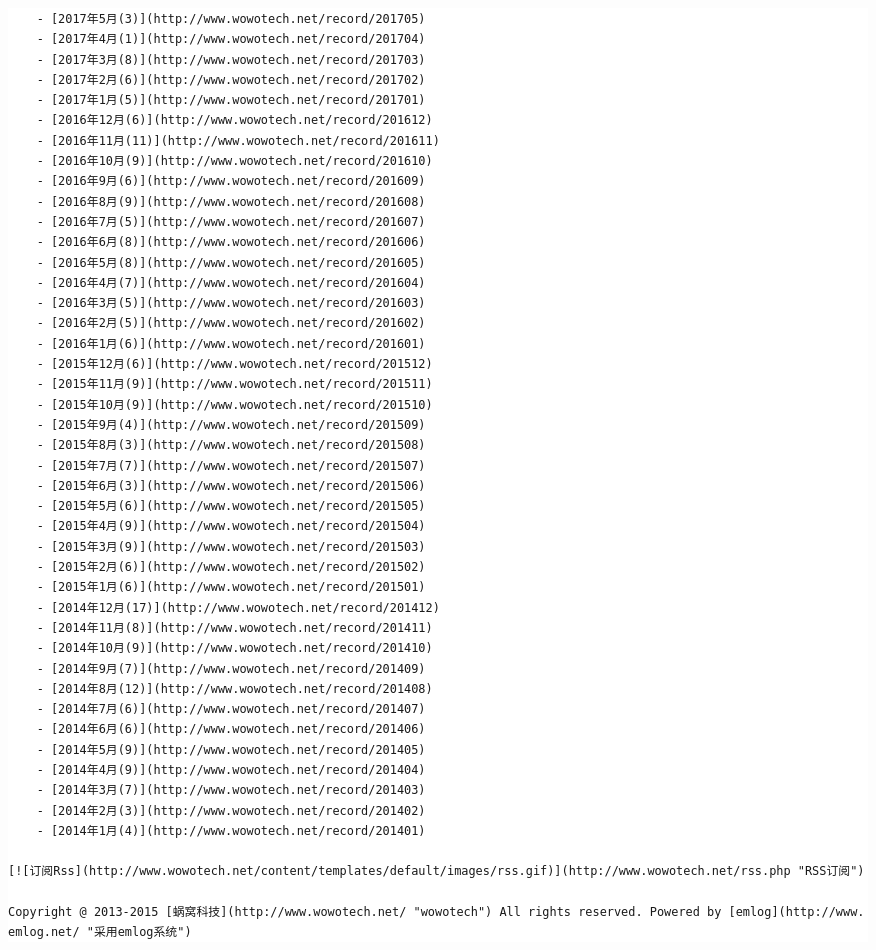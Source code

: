 ~~~~·这里已经是白名单的思路，所以privacy的思路包含了白名单的思路。LL Privacy的思路已经是“能和我对上暗号并且是我认识的，我才愿意和你玩。  
    - [2017年5月(3)](http://www.wowotech.net/record/201705)
    - [2017年4月(1)](http://www.wowotech.net/record/201704)
    - [2017年3月(8)](http://www.wowotech.net/record/201703)
    - [2017年2月(6)](http://www.wowotech.net/record/201702)
    - [2017年1月(5)](http://www.wowotech.net/record/201701)
    - [2016年12月(6)](http://www.wowotech.net/record/201612)
    - [2016年11月(11)](http://www.wowotech.net/record/201611)
    - [2016年10月(9)](http://www.wowotech.net/record/201610)
    - [2016年9月(6)](http://www.wowotech.net/record/201609)
    - [2016年8月(9)](http://www.wowotech.net/record/201608)
    - [2016年7月(5)](http://www.wowotech.net/record/201607)
    - [2016年6月(8)](http://www.wowotech.net/record/201606)
    - [2016年5月(8)](http://www.wowotech.net/record/201605)
    - [2016年4月(7)](http://www.wowotech.net/record/201604)
    - [2016年3月(5)](http://www.wowotech.net/record/201603)
    - [2016年2月(5)](http://www.wowotech.net/record/201602)
    - [2016年1月(6)](http://www.wowotech.net/record/201601)
    - [2015年12月(6)](http://www.wowotech.net/record/201512)
    - [2015年11月(9)](http://www.wowotech.net/record/201511)
    - [2015年10月(9)](http://www.wowotech.net/record/201510)
    - [2015年9月(4)](http://www.wowotech.net/record/201509)
    - [2015年8月(3)](http://www.wowotech.net/record/201508)
    - [2015年7月(7)](http://www.wowotech.net/record/201507)
    - [2015年6月(3)](http://www.wowotech.net/record/201506)
    - [2015年5月(6)](http://www.wowotech.net/record/201505)
    - [2015年4月(9)](http://www.wowotech.net/record/201504)
    - [2015年3月(9)](http://www.wowotech.net/record/201503)
    - [2015年2月(6)](http://www.wowotech.net/record/201502)
    - [2015年1月(6)](http://www.wowotech.net/record/201501)
    - [2014年12月(17)](http://www.wowotech.net/record/201412)
    - [2014年11月(8)](http://www.wowotech.net/record/201411)
    - [2014年10月(9)](http://www.wowotech.net/record/201410)
    - [2014年9月(7)](http://www.wowotech.net/record/201409)
    - [2014年8月(12)](http://www.wowotech.net/record/201408)
    - [2014年7月(6)](http://www.wowotech.net/record/201407)
    - [2014年6月(6)](http://www.wowotech.net/record/201406)
    - [2014年5月(9)](http://www.wowotech.net/record/201405)
    - [2014年4月(9)](http://www.wowotech.net/record/201404)
    - [2014年3月(7)](http://www.wowotech.net/record/201403)
    - [2014年2月(3)](http://www.wowotech.net/record/201402)
    - [2014年1月(4)](http://www.wowotech.net/record/201401)

[![订阅Rss](http://www.wowotech.net/content/templates/default/images/rss.gif)](http://www.wowotech.net/rss.php "RSS订阅")

Copyright @ 2013-2015 [蜗窝科技](http://www.wowotech.net/ "wowotech") All rights reserved. Powered by [emlog](http://www.emlog.net/ "采用emlog系统")